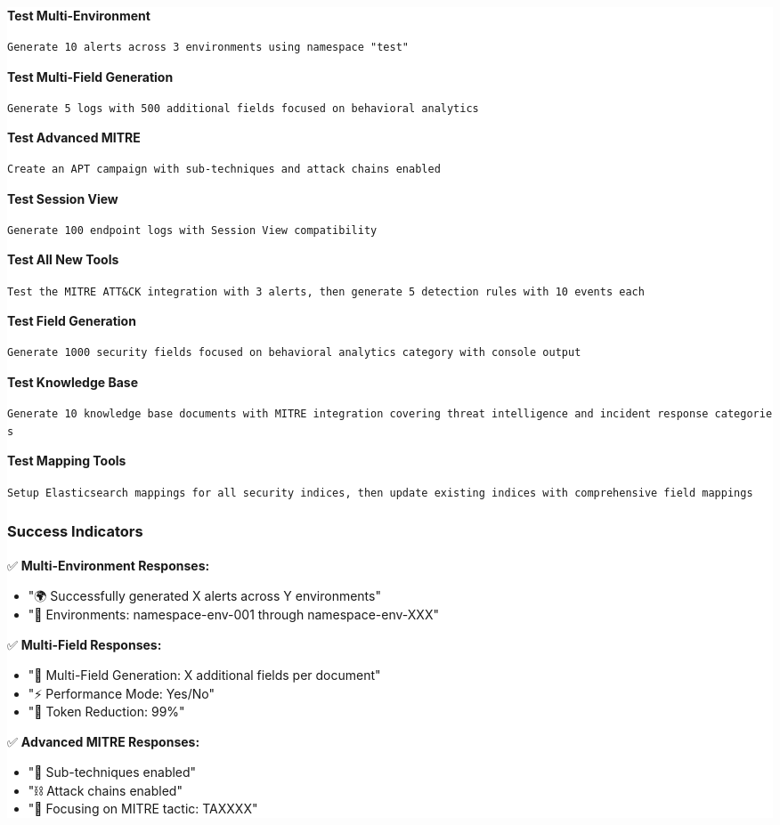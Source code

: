 **Test Multi-Environment**
```
Generate 10 alerts across 3 environments using namespace "test"
```

**Test Multi-Field Generation**
```
Generate 5 logs with 500 additional fields focused on behavioral analytics
```

**Test Advanced MITRE**
```
Create an APT campaign with sub-techniques and attack chains enabled
```

**Test Session View**
```
Generate 100 endpoint logs with Session View compatibility
```

**Test All New Tools**
```
Test the MITRE ATT&CK integration with 3 alerts, then generate 5 detection rules with 10 events each
```

**Test Field Generation**
```
Generate 1000 security fields focused on behavioral analytics category with console output
```

**Test Knowledge Base**
```
Generate 10 knowledge base documents with MITRE integration covering threat intelligence and incident response categories
```

**Test Mapping Tools**
```
Setup Elasticsearch mappings for all security indices, then update existing indices with comprehensive field mappings
```

### Success Indicators

✅ **Multi-Environment Responses:**
- "🌍 Successfully generated X alerts across Y environments"
- "📁 Environments: namespace-env-001 through namespace-env-XXX"

✅ **Multi-Field Responses:**
- "🔬 Multi-Field Generation: X additional fields per document"
- "⚡ Performance Mode: Yes/No"
- "🎯 Token Reduction: 99%"

✅ **Advanced MITRE Responses:**
- "🔗 Sub-techniques enabled"
- "⛓️ Attack chains enabled"
- "🎯 Focusing on MITRE tactic: TAXXXX"
